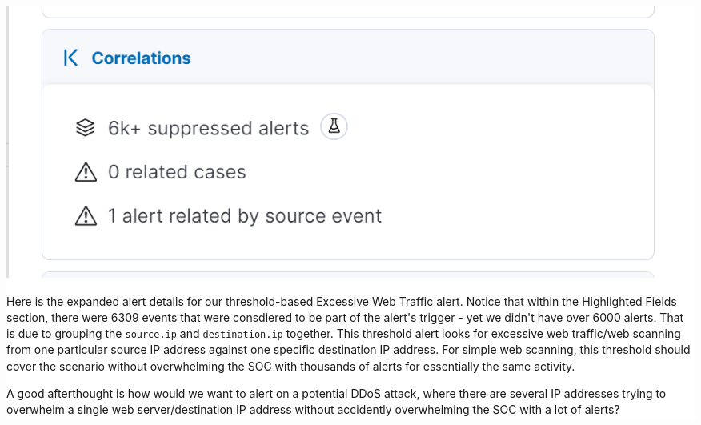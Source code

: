 ![alert1_suppress](./images/alert1_suppress.png)


Here is the expanded alert details for our threshold-based Excessive Web Traffic alert. Notice that within the Highlighted Fields section, there were 6309 events that were consdiered to be part of the alert's trigger - yet we didn't have over 6000 alerts. That is due to grouping the `source.ip` and `destination.ip` together. This threshold alert looks for excessive web traffic/web scanning from one particular source IP address against one specific destination IP address. For simple web scanning, this threshold should cover the scenario without overwhelming the SOC with thousands of alerts for essentially the same activity.

A good afterthought is how would we want to alert on a potential DDoS attack, where there are several IP addresses trying to overwhelm a single web server/destination IP address without accidently overwhelming the SOC with a lot of alerts?
